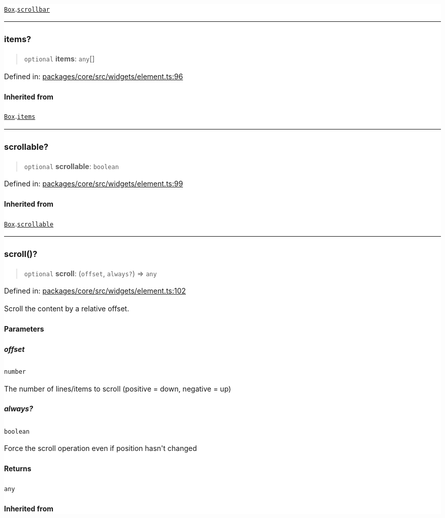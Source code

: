 [`Box`](widgets.box.Class.Box.md).[`scrollbar`](widgets.box.Class.Box.md#scrollbar)

***

### items?

> `optional` **items**: `any`[]

Defined in: [packages/core/src/widgets/element.ts:96](https://github.com/vdeantoni/unblessed/blob/alpha/packages/core/src/widgets/element.ts#L96)

#### Inherited from

[`Box`](widgets.box.Class.Box.md).[`items`](widgets.box.Class.Box.md#items)

***

### scrollable?

> `optional` **scrollable**: `boolean`

Defined in: [packages/core/src/widgets/element.ts:99](https://github.com/vdeantoni/unblessed/blob/alpha/packages/core/src/widgets/element.ts#L99)

#### Inherited from

[`Box`](widgets.box.Class.Box.md).[`scrollable`](widgets.box.Class.Box.md#scrollable)

***

### scroll()?

> `optional` **scroll**: (`offset`, `always?`) => `any`

Defined in: [packages/core/src/widgets/element.ts:102](https://github.com/vdeantoni/unblessed/blob/alpha/packages/core/src/widgets/element.ts#L102)

Scroll the content by a relative offset.

#### Parameters

##### offset

`number`

The number of lines/items to scroll (positive = down, negative = up)

##### always?

`boolean`

Force the scroll operation even if position hasn't changed

#### Returns

`any`

#### Inherited from
